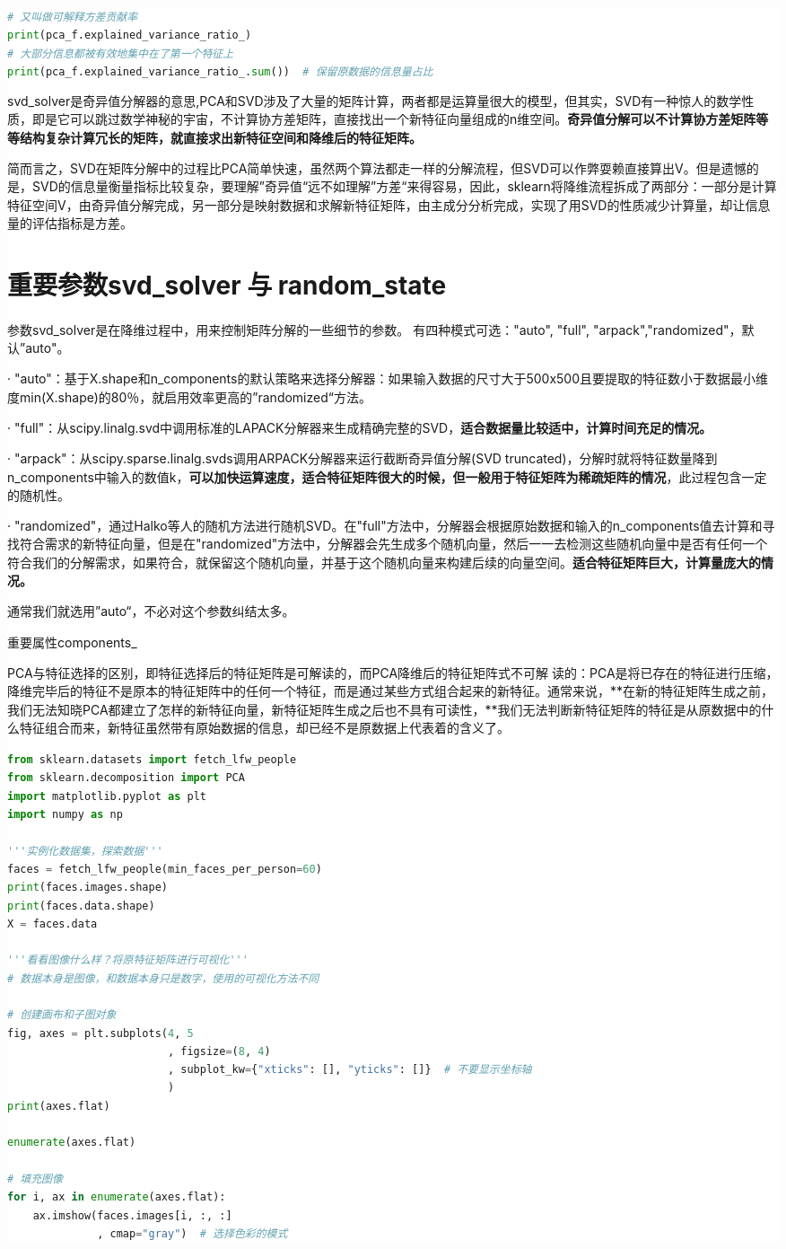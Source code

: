 ```python
# 又叫做可解释方差贡献率
print(pca_f.explained_variance_ratio_)
# 大部分信息都被有效地集中在了第一个特征上
print(pca_f.explained_variance_ratio_.sum())  # 保留原数据的信息量占比
```

svd_solver是奇异值分解器的意思,PCA和SVD涉及了大量的矩阵计算，两者都是运算量很大的模型，但其实，SVD有一种惊人的数学性质，即是它可以跳过数学神秘的宇宙，不计算协方差矩阵，直接找出一个新特征向量组成的n维空间。**奇异值分解可以不计算协方差矩阵等等结构复杂计算冗长的矩阵，就直接求出新特征空间和降维后的特征矩阵。**

简而言之，SVD在矩阵分解中的过程比PCA简单快速，虽然两个算法都走一样的分解流程，但SVD可以作弊耍赖直接算出V。但是遗憾的是，SVD的信息量衡量指标比较复杂，要理解”奇异值“远不如理解”方差“来得容易，因此，sklearn将降维流程拆成了两部分：一部分是计算特征空间V，由奇异值分解完成，另一部分是映射数据和求解新特征矩阵，由主成分分析完成，实现了用SVD的性质减少计算量，却让信息量的评估指标是方差。

# 重要参数svd_solver 与 random_state

参数svd_solver是在降维过程中，用来控制矩阵分解的一些细节的参数。
有四种模式可选："auto", "full", "arpack","randomized"，默认”auto"。

· "auto"：基于X.shape和n_components的默认策略来选择分解器：如果输入数据的尺寸大于500x500且要提取的特征数小于数据最小维度min(X.shape)的80％，就启用效率更高的”randomized“方法。

· "full"：从scipy.linalg.svd中调用标准的LAPACK分解器来生成精确完整的SVD，**适合数据量比较适中，计算时间充足的情况。**

· "arpack"：从scipy.sparse.linalg.svds调用ARPACK分解器来运行截断奇异值分解(SVD truncated)，分解时就将特征数量降到n_components中输入的数值k，**可以加快运算速度，适合特征矩阵很大的时候，但一般用于特征矩阵为稀疏矩阵的情况**，此过程包含一定的随机性。

· "randomized"，通过Halko等人的随机方法进行随机SVD。在"full"方法中，分解器会根据原始数据和输入的n_components值去计算和寻找符合需求的新特征向量，但是在"randomized"方法中，分解器会先生成多个随机向量，然后一一去检测这些随机向量中是否有任何一个符合我们的分解需求，如果符合，就保留这个随机向量，并基于这个随机向量来构建后续的向量空间。**适合特征矩阵巨大，计算量庞大的情况。**

通常我们就选用”auto“，不必对这个参数纠结太多。

重要属性components_

PCA与特征选择的区别，即特征选择后的特征矩阵是可解读的，而PCA降维后的特征矩阵式不可解
读的：PCA是将已存在的特征进行压缩，降维完毕后的特征不是原本的特征矩阵中的任何一个特征，而是通过某些方式组合起来的新特征。通常来说，**在新的特征矩阵生成之前，我们无法知晓PCA都建立了怎样的新特征向量，新特征矩阵生成之后也不具有可读性，**我们无法判断新特征矩阵的特征是从原数据中的什么特征组合而来，新特征虽然带有原始数据的信息，却已经不是原数据上代表着的含义了。

```python
from sklearn.datasets import fetch_lfw_people
from sklearn.decomposition import PCA
import matplotlib.pyplot as plt
import numpy as np

'''实例化数据集，探索数据'''
faces = fetch_lfw_people(min_faces_per_person=60)
print(faces.images.shape)
print(faces.data.shape)
X = faces.data

'''看看图像什么样？将原特征矩阵进行可视化'''
# 数据本身是图像，和数据本身只是数字，使用的可视化方法不同

# 创建画布和子图对象
fig, axes = plt.subplots(4, 5
                         , figsize=(8, 4)
                         , subplot_kw={"xticks": [], "yticks": []}  # 不要显示坐标轴
                         )
print(axes.flat)

enumerate(axes.flat)

# 填充图像
for i, ax in enumerate(axes.flat):
    ax.imshow(faces.images[i, :, :]
              , cmap="gray")  # 选择色彩的模式

```